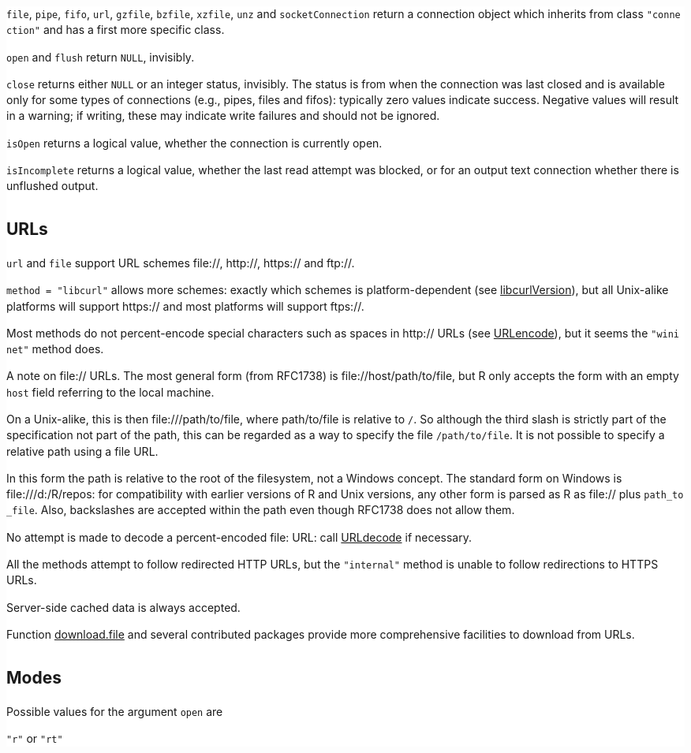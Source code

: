 `file`, `pipe`, `fifo`, `url`, `gzfile`, `bzfile`, `xzfile`, `unz` and `socketConnection` return a connection object which inherits from class `"connection"` and has a first more specific class.

`open` and `flush` return `NULL`, invisibly.

`close` returns either `NULL` or an integer status, invisibly. The status is from when the connection was last closed and is available only for some types of connections (e.g., pipes, files and fifos): typically zero values indicate success. Negative values will result in a warning; if writing, these may indicate write failures and should not be ignored.

`isOpen` returns a logical value, whether the connection is currently open.

`isIncomplete` returns a logical value, whether the last read attempt was blocked, or for an output text connection whether there is unflushed output.

## URLs

`url` and `file` support URL schemes file://, http://, https:// and ftp://.

`method = "libcurl"` allows more schemes: exactly which schemes is platform-dependent (see [libcurlVersion](https://www.rdocumentation.org/link/libcurlVersion?package=base&version=3.6.2)), but all Unix-alike platforms will support https:// and most platforms will support ftps://.

Most methods do not percent-encode special characters such as spaces in http:// URLs (see [URLencode](https://www.rdocumentation.org/link/URLencode?package=base&version=3.6.2)), but it seems the `"wininet"` method does.

A note on file:// URLs. The most general form (from RFC1738) is file://host/path/to/file, but R only accepts the form with an empty `host` field referring to the local machine.

On a Unix-alike, this is then file:///path/to/file, where path/to/file is relative to `/`. So although the third slash is strictly part of the specification not part of the path, this can be regarded as a way to specify the file `/path/to/file`. It is not possible to specify a relative path using a file URL.

In this form the path is relative to the root of the filesystem, not a Windows concept. The standard form on Windows is file:///d:/R/repos: for compatibility with earlier versions of R and Unix versions, any other form is parsed as R as file:// plus `path_to_file`. Also, backslashes are accepted within the path even though RFC1738 does not allow them.

No attempt is made to decode a percent-encoded file: URL: call [URLdecode](https://www.rdocumentation.org/link/URLdecode?package=base&version=3.6.2) if necessary.

All the methods attempt to follow redirected HTTP URLs, but the `"internal"` method is unable to follow redirections to HTTPS URLs.

Server-side cached data is always accepted.

Function [download.file](https://www.rdocumentation.org/link/download.file?package=base&version=3.6.2) and several contributed packages provide more comprehensive facilities to download from URLs.  

## Modes

Possible values for the argument `open` are


`"r"` or
`"rt"`
